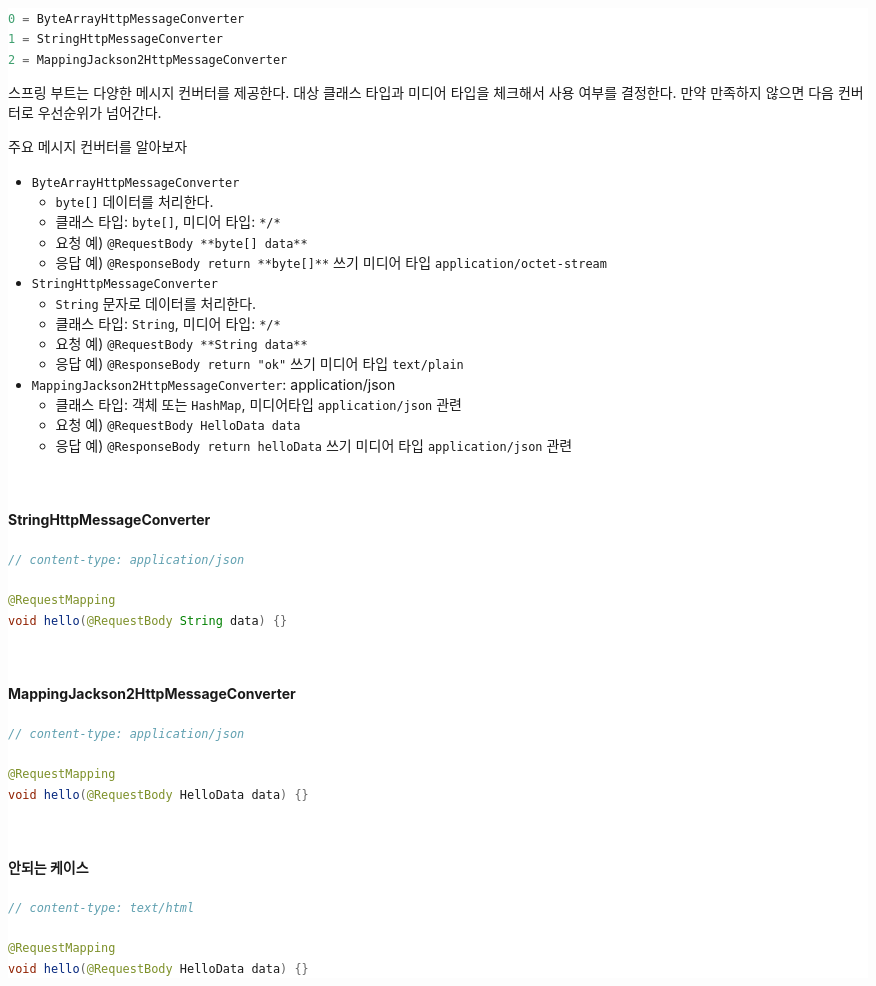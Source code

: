 ```java
0 = ByteArrayHttpMessageConverter
1 = StringHttpMessageConverter
2 = MappingJackson2HttpMessageConverter
```

스프링 부트는 다양한 메시지 컨버터를 제공한다. 대상 클래스 타입과 미디어 타입을 체크해서 사용 여부를 결정한다. 만약 만족하지 않으면 다음 컨버터로 우선순위가 넘어간다.

주요 메시지 컨버터를 알아보자

- `ByteArrayHttpMessageConverter`
    - `byte[]` 데이터를 처리한다.
    - 클래스 타입: `byte[]`, 미디어 타입: `*/*`
    - 요청 예) `@RequestBody **byte[] data**`
    - 응답 예) `@ResponseBody return **byte[]**` 쓰기 미디어 타입 `application/octet-stream`
- `StringHttpMessageConverter`
    - `String` 문자로 데이터를 처리한다.
    - 클래스 타입: `String`, 미디어 타입: `*/*`
    - 요청 예) `@RequestBody **String data**`
    - 응답 예) `@ResponseBody return "ok"` 쓰기 미디어 타입 `text/plain`
- `MappingJackson2HttpMessageConverter`: application/json
    - 클래스 타입: 객체 또는 `HashMap`, 미디어타입 `application/json` 관련
    - 요청 예) `@RequestBody HelloData data`
    - 응답 예) `@ResponseBody return helloData` 쓰기 미디어 타입 `application/json` 관련

<br>

#### StringHttpMessageConverter

```java
// content-type: application/json

@RequestMapping
void hello(@RequestBody String data) {}
```

<br>

#### MappingJackson2HttpMessageConverter

```java
// content-type: application/json

@RequestMapping
void hello(@RequestBody HelloData data) {}
```

<br>

#### 안되는 케이스

```java
// content-type: text/html

@RequestMapping
void hello(@RequestBody HelloData data) {}
```
